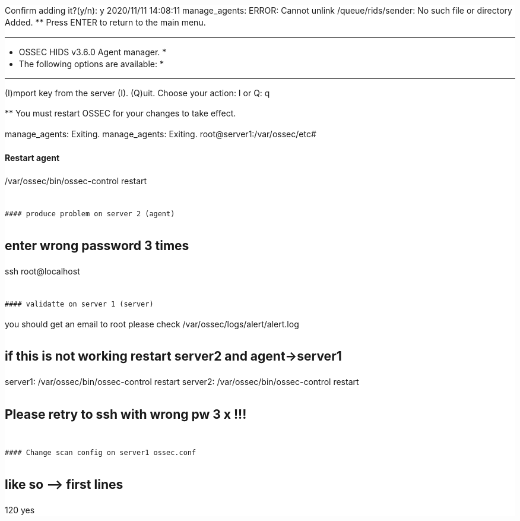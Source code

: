 Confirm adding it?(y/n): y
2020/11/11 14:08:11 manage_agents: ERROR: Cannot unlink /queue/rids/sender: No such file or directory
Added.
** Press ENTER to return to the main menu.



****************************************
* OSSEC HIDS v3.6.0 Agent manager.     *
* The following options are available: *
****************************************
   (I)mport key from the server (I).
   (Q)uit.
Choose your action: I or Q: q

** You must restart OSSEC for your changes to take effect.

manage_agents: Exiting.
manage_agents: Exiting.
root@server1:/var/ossec/etc#

#### Restart agent 
/var/ossec/bin/ossec-control restart 

```

#### produce problem on server 2 (agent) 

```
## enter wrong password 3 times 
ssh root@localhost
```

#### validatte on server 1 (server)

```
you should get an email to root 
please check 
/var/ossec/logs/alert/alert.log 


## if this is not working restart server2 and agent->server1
server1: /var/ossec/bin/ossec-control restart
server2: /var/ossec/bin/ossec-control restart

## Please retry to ssh with wrong pw 3 x !!! 
```

#### Change scan config on server1 ossec.conf 

```
## like so --> first lines 
 <syscheck>
    <!-- Frequency that syscheck is executed -- default every 20 hours -->
    <frequency>120</frequency>
    <alert_new_files>yes</alert_new_files>
